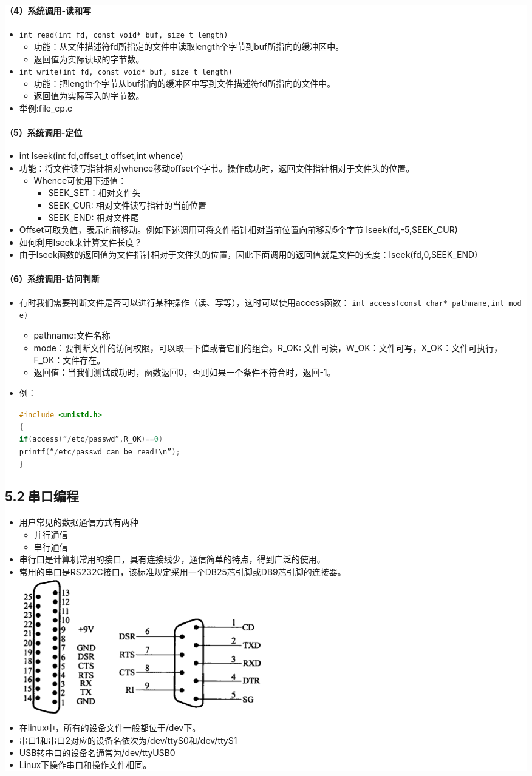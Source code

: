 #### （4）系统调用-读和写

- `int read(int fd, const void* buf, size_t length)`
  - 功能：从文件描述符fd所指定的文件中读取length个字节到buf所指向的缓冲区中。
  - 返回值为实际读取的字节数。
- `int write(int fd, const void* buf, size_t length)`
  - 功能：把length个字节从buf指向的缓冲区中写到文件描述符fd所指向的文件中。
  - 返回值为实际写入的字节数。
- 举例:file_cp.c

#### （5）系统调用-定位

- int lseek(int fd,offset_t offset,int whence)
- 功能：将文件读写指针相对whence移动offset个字节。操作成功时，返回文件指针相对于文件头的位置。
  - Whence可使用下述值：
    - SEEK_SET：相对文件头
    - SEEK_CUR: 相对文件读写指针的当前位置
    - SEEK_END: 相对文件尾
- Offset可取负值，表示向前移动。例如下述调用可将文件指针相对当前位置向前移动5个字节
    lseek(fd,-5,SEEK_CUR)
- 如何利用lseek来计算文件长度？
- 由于lseek函数的返回值为文件指针相对于文件头的位置，因此下面调用的返回值就是文件的长度：lseek(fd,0,SEEK_END)

#### （6）系统调用-访问判断

- 有时我们需要判断文件是否可以进行某种操作（读、写等），这时可以使用access函数：
    `int access(const char* pathname,int mode)`
  - pathname:文件名称
  - mode：要判断文件的访问权限，可以取一下值或者它们的组合。R_OK:
    文件可读，W_OK：文件可写，X_OK：文件可执行，F_OK：文件存在。
  - 返回值：当我们测试成功时，函数返回0，否则如果一个条件不符合时，返回-1。
- 例：

    ```c
    #include <unistd.h>
    {
    if(access(“/etc/passwd”,R_OK)==0)
    printf(“/etc/passwd can be read!\n”);
    }
    ```

## 5.2 串口编程

- 用户常见的数据通信方式有两种
  - 并行通信
  - 串行通信
- 串行口是计算机常用的接口，具有连接线少，通信简单的特点，得到广泛的使用。
- 常用的串口是RS232C接口，该标准规定采用一个DB25芯引脚或DB9芯引脚的连接器。
    ![DB25x芯片引脚](image/DB25芯片引脚.png)
- 在linux中，所有的设备文件一般都位于/dev下。
- 串口1和串口2对应的设备名依次为/dev/ttyS0和/dev/ttyS1
- USB转串口的设备名通常为/dev/ttyUSB0
- Linux下操作串口和操作文件相同。